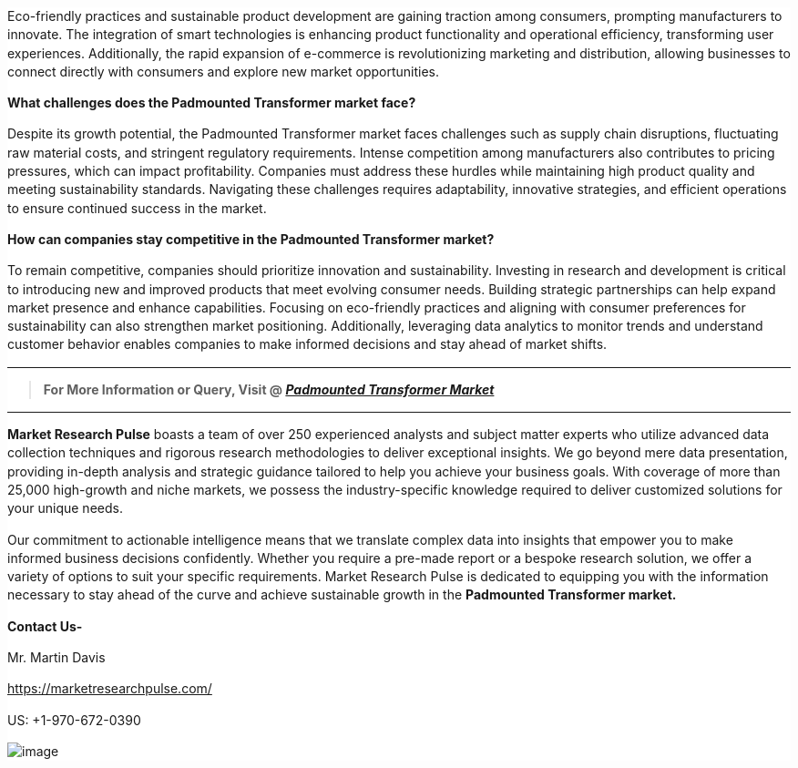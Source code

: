 Eco-friendly practices and sustainable product development are gaining traction among consumers, prompting manufacturers to innovate. The integration of smart technologies is enhancing product functionality and operational efficiency, transforming user experiences. Additionally, the rapid expansion of e-commerce is revolutionizing marketing and distribution, allowing businesses to connect directly with consumers and explore new market opportunities.</p><p><strong>What challenges does the Padmounted Transformer market face?</strong></p><p>Despite its growth potential, the Padmounted Transformer market faces challenges such as supply chain disruptions, fluctuating raw material costs, and stringent regulatory requirements. Intense competition among manufacturers also contributes to pricing pressures, which can impact profitability. Companies must address these hurdles while maintaining high product quality and meeting sustainability standards. Navigating these challenges requires adaptability, innovative strategies, and efficient operations to ensure continued success in the market.</p><p><strong>How can companies stay competitive in the Padmounted Transformer market?</strong></p><p>To remain competitive, companies should prioritize innovation and sustainability. Investing in research and development is critical to introducing new and improved products that meet evolving consumer needs. Building strategic partnerships can help expand market presence and enhance capabilities. Focusing on eco-friendly practices and aligning with consumer preferences for sustainability can also strengthen market positioning. Additionally, leveraging data analytics to monitor trends and understand customer behavior enables companies to make informed decisions and stay ahead of market shifts.</p><hr /><blockquote><p><strong>For More Information or Query, Visit @&nbsp;<em><a href="https://marketresearchpulse.com/report/20093/padmounted-transformer-market?utm_source=Linkedin&utm_medium=0111">Padmounted Transformer Market</a></em></strong></p></blockquote><hr /><p><strong>Market Research Pulse</strong> boasts a team of over 250 experienced analysts and subject matter experts who utilize advanced data collection techniques and rigorous research methodologies to deliver exceptional insights. We go beyond mere data presentation, providing in-depth analysis and strategic guidance tailored to help you achieve your business goals. With coverage of more than 25,000 high-growth and niche markets, we possess the industry-specific knowledge required to deliver customized solutions for your unique needs.</p><p>Our commitment to actionable intelligence means that we translate complex data into insights that empower you to make informed business decisions confidently. Whether you require a pre-made report or a bespoke research solution, we offer a variety of options to suit your specific requirements. Market Research Pulse is dedicated to equipping you with the information necessary to stay ahead of the curve and achieve sustainable growth in the <strong>Padmounted Transformer market.</strong></p><p><strong>Contact Us-</strong></p><p>Mr. Martin Davis</p><p>https://marketresearchpulse.com/</p><p>US: +1-970-672-0390</p>
![image](https://github.com/user-attachments/assets/e0dc3e27-d0f7-4081-be8e-5ca9afae7373)
